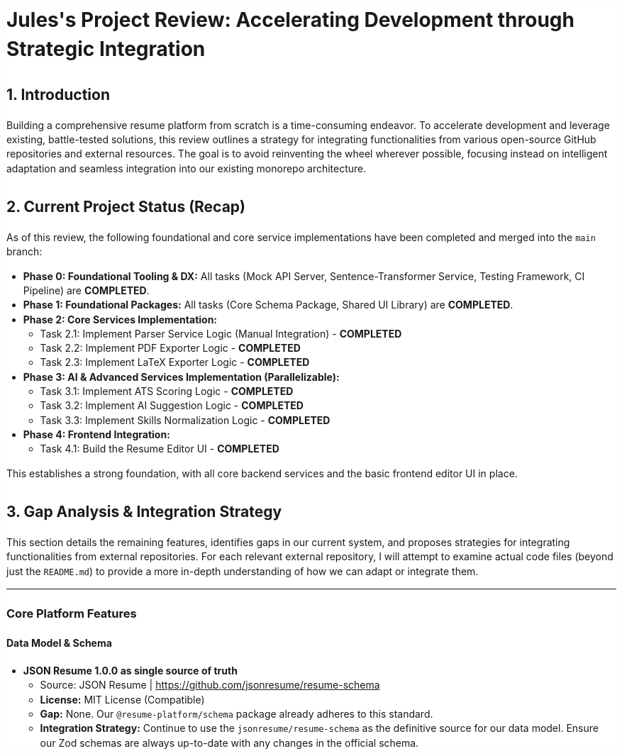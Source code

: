 # Jules's Project Review: Accelerating Development through Strategic Integration

## 1. Introduction

Building a comprehensive resume platform from scratch is a time-consuming endeavor. To accelerate development and leverage existing, battle-tested solutions, this review outlines a strategy for integrating functionalities from various open-source GitHub repositories and external resources. The goal is to avoid reinventing the wheel wherever possible, focusing instead on intelligent adaptation and seamless integration into our existing monorepo architecture.

## 2. Current Project Status (Recap)

As of this review, the following foundational and core service implementations have been completed and merged into the `main` branch:

*   **Phase 0: Foundational Tooling & DX:** All tasks (Mock API Server, Sentence-Transformer Service, Testing Framework, CI Pipeline) are **COMPLETED**.
*   **Phase 1: Foundational Packages:** All tasks (Core Schema Package, Shared UI Library) are **COMPLETED**.
*   **Phase 2: Core Services Implementation:**
    *   Task 2.1: Implement Parser Service Logic (Manual Integration) - **COMPLETED**
    *   Task 2.2: Implement PDF Exporter Logic - **COMPLETED**
    *   Task 2.3: Implement LaTeX Exporter Logic - **COMPLETED**
*   **Phase 3: AI & Advanced Services Implementation (Parallelizable):**
    *   Task 3.1: Implement ATS Scoring Logic - **COMPLETED**
    *   Task 3.2: Implement AI Suggestion Logic - **COMPLETED**
    *   Task 3.3: Implement Skills Normalization Logic - **COMPLETED**
*   **Phase 4: Frontend Integration:**
    *   Task 4.1: Build the Resume Editor UI - **COMPLETED**

This establishes a strong foundation, with all core backend services and the basic frontend editor UI in place.

## 3. Gap Analysis & Integration Strategy

This section details the remaining features, identifies gaps in our current system, and proposes strategies for integrating functionalities from external repositories. For each relevant external repository, I will attempt to examine actual code files (beyond just the `README.md`) to provide a more in-depth understanding of how we can adapt or integrate them.

---

### Core Platform Features

#### Data Model & Schema

-   **JSON Resume 1.0.0 as single source of truth**
    -   Source: JSON Resume | https://github.com/jsonresume/resume-schema
    -   **License:** MIT License (Compatible)
    -   **Gap:** None. Our `@resume-platform/schema` package already adheres to this standard.
    -   **Integration Strategy:** Continue to use the `jsonresume/resume-schema` as the definitive source for our data model. Ensure our Zod schemas are always up-to-date with any changes in the official schema.
